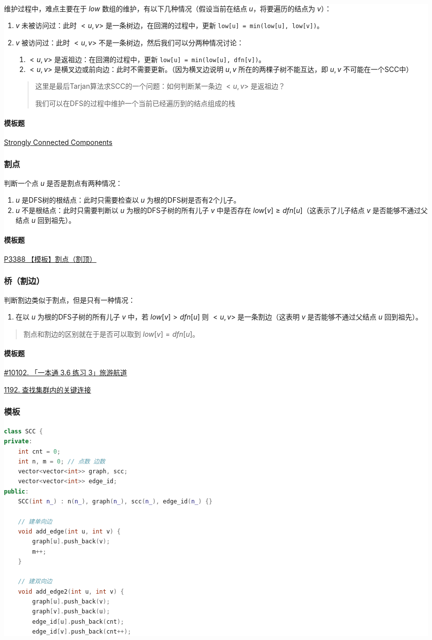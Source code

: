 维护过程中，难点主要在于 $low$ 数组的维护，有以下几种情况（假设当前在结点 $u$，将要遍历的结点为 $v$）：

1. $v$ 未被访问过：此时 $<u,v>$ 是一条树边，在回溯的过程中，更新 `low[u] = min(low[u], low[v])`。

2. $v$ 被访问过：此时 $<u,v>$ 不是一条树边，然后我们可以分两种情况讨论：

   1. $<u,v>$ 是返祖边：在回溯的过程中，更新 `low[u] = min(low[u], dfn[v])`。
   2. $<u,v>$ 是横叉边或前向边：此时不需要更新。（因为横叉边说明 $u,v$ 所在的两棵子树不能互达，即 $u,v$ 不可能在一个SCC中）

   > 这里是最后Tarjan算法求SCC的一个问题：如何判断某一条边 $<u,v>$ 是返祖边？
   >
   > 我们可以在DFS的过程中维护一个当前已经遍历到的结点组成的栈

#### 模板题

[Strongly Connected Components](https://judge.yosupo.jp/problem/scc)



### 割点

判断一个点 $u$ 是否是割点有两种情况：

1. $u$ 是DFS树的根结点：此时只需要检查以 $u$ 为根的DFS树是否有2个儿子。
2. $u$ 不是根结点：此时只需要判断以 $u$ 为根的DFS子树的所有儿子 $v$ 中是否存在 $low[v]\ge dfn[u]$（这表示了儿子结点 $v$ 是否能够不通过父结点 $u$ 回到祖先）。

#### 模板题

[P3388 【模板】割点（割顶）](https://www.luogu.com.cn/problem/P3388)



### 桥（割边）

判断割边类似于割点，但是只有一种情况：

1. 在以 $u$ 为根的DFS子树的所有儿子 $v$ 中，若 $low[v]\gt dfn[u]$ 则 $<u,v>$ 是一条割边（这表明 $v$ 是否能够不通过父结点 $u$ 回到祖先）。

> 割点和割边的区别就在于是否可以取到 $low[v]= dfn[u]$。

#### 模板题

[#10102. 「一本通 3.6 练习 3」旅游航道](https://loj.ac/p/10102)

[1192. 查找集群内的关键连接](https://leetcode.cn/problems/critical-connections-in-a-network/)

### 模板

```cpp
class SCC {
private:
    int cnt = 0;
    int n, m = 0; // 点数 边数
    vector<vector<int>> graph, scc;
    vector<vector<int>> edge_id;
public:
    SCC(int n_) : n(n_), graph(n_), scc(n_), edge_id(n_) {}

    // 建单向边
    void add_edge(int u, int v) {
        graph[u].push_back(v);
        m++;
    }

    // 建双向边
    void add_edge2(int u, int v) {
        graph[u].push_back(v);
        graph[v].push_back(u);
        edge_id[u].push_back(cnt);
        edge_id[v].push_back(cnt++);
```